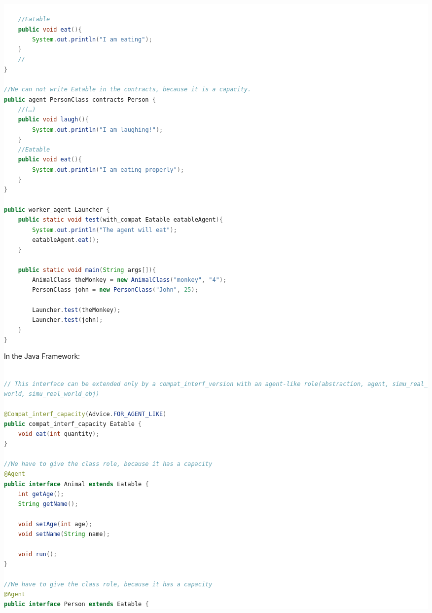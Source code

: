 ```java

	//Eatable
	public void eat(){
		System.out.println("I am eating");
	}
	//
}

//We can not write Eatable in the contracts, because it is a capacity.
public agent PersonClass contracts Person {
	//(…)
	public void laugh(){
		System.out.println("I am laughing!");
	}
	//Eatable
	public void eat(){
		System.out.println("I am eating properly");
	}
}

public worker_agent Launcher {
	public static void test(with_compat Eatable eatableAgent){
		System.out.println("The agent will eat");
		eatableAgent.eat();
	}

	public static void main(String args[]){
		AnimalClass theMonkey = new AnimalClass("monkey", "4");
		PersonClass john = new PersonClass("John", 25);

		Launcher.test(theMonkey);
		Launcher.test(john);
	}
}

```

In the Java Framework:

```java

// This interface can be extended only by a compat_interf_version with an agent-like role(abstraction, agent, simu_real_world, simu_real_world_obj)

@Compat_interf_capacity(Advice.FOR_AGENT_LIKE)
public compat_interf_capacity Eatable {
	void eat(int quantity);
}

//We have to give the class role, because it has a capacity
@Agent
public interface Animal extends Eatable {
	int getAge();
	String getName();
	
	void setAge(int age);
	void setName(String name);

	void run();
}

//We have to give the class role, because it has a capacity
@Agent
public interface Person extends Eatable {
```